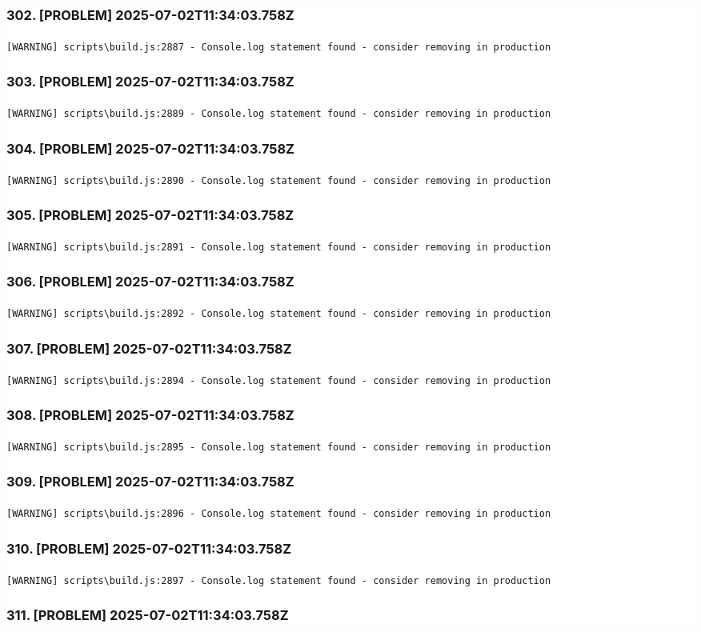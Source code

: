 ### 302. [PROBLEM] 2025-07-02T11:34:03.758Z

```
[WARNING] scripts\build.js:2887 - Console.log statement found - consider removing in production
```

### 303. [PROBLEM] 2025-07-02T11:34:03.758Z

```
[WARNING] scripts\build.js:2889 - Console.log statement found - consider removing in production
```

### 304. [PROBLEM] 2025-07-02T11:34:03.758Z

```
[WARNING] scripts\build.js:2890 - Console.log statement found - consider removing in production
```

### 305. [PROBLEM] 2025-07-02T11:34:03.758Z

```
[WARNING] scripts\build.js:2891 - Console.log statement found - consider removing in production
```

### 306. [PROBLEM] 2025-07-02T11:34:03.758Z

```
[WARNING] scripts\build.js:2892 - Console.log statement found - consider removing in production
```

### 307. [PROBLEM] 2025-07-02T11:34:03.758Z

```
[WARNING] scripts\build.js:2894 - Console.log statement found - consider removing in production
```

### 308. [PROBLEM] 2025-07-02T11:34:03.758Z

```
[WARNING] scripts\build.js:2895 - Console.log statement found - consider removing in production
```

### 309. [PROBLEM] 2025-07-02T11:34:03.758Z

```
[WARNING] scripts\build.js:2896 - Console.log statement found - consider removing in production
```

### 310. [PROBLEM] 2025-07-02T11:34:03.758Z

```
[WARNING] scripts\build.js:2897 - Console.log statement found - consider removing in production
```

### 311. [PROBLEM] 2025-07-02T11:34:03.758Z
